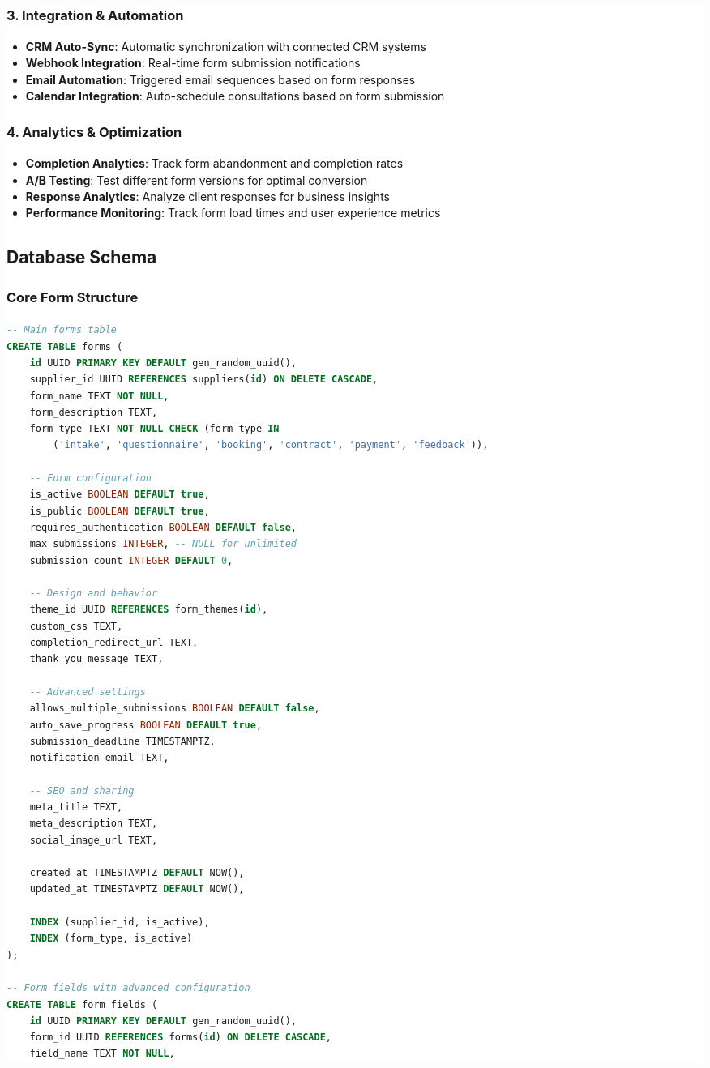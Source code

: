 ### 3. Integration & Automation
- **CRM Auto-Sync**: Automatic synchronization with connected CRM systems
- **Webhook Integration**: Real-time form submission notifications
- **Email Automation**: Triggered email sequences based on form responses
- **Calendar Integration**: Auto-schedule consultations based on form submission

### 4. Analytics & Optimization
- **Completion Analytics**: Track form abandonment and completion rates
- **A/B Testing**: Test different form versions for optimal conversion
- **Response Analytics**: Analyze client responses for business insights
- **Performance Monitoring**: Track form load times and user experience metrics

## Database Schema

### Core Form Structure

```sql
-- Main forms table
CREATE TABLE forms (
    id UUID PRIMARY KEY DEFAULT gen_random_uuid(),
    supplier_id UUID REFERENCES suppliers(id) ON DELETE CASCADE,
    form_name TEXT NOT NULL,
    form_description TEXT,
    form_type TEXT NOT NULL CHECK (form_type IN 
        ('intake', 'questionnaire', 'booking', 'contract', 'payment', 'feedback')),
    
    -- Form configuration
    is_active BOOLEAN DEFAULT true,
    is_public BOOLEAN DEFAULT true,
    requires_authentication BOOLEAN DEFAULT false,
    max_submissions INTEGER, -- NULL for unlimited
    submission_count INTEGER DEFAULT 0,
    
    -- Design and behavior
    theme_id UUID REFERENCES form_themes(id),
    custom_css TEXT,
    completion_redirect_url TEXT,
    thank_you_message TEXT,
    
    -- Advanced settings
    allows_multiple_submissions BOOLEAN DEFAULT false,
    auto_save_progress BOOLEAN DEFAULT true,
    submission_deadline TIMESTAMPTZ,
    notification_email TEXT,
    
    -- SEO and sharing
    meta_title TEXT,
    meta_description TEXT,
    social_image_url TEXT,
    
    created_at TIMESTAMPTZ DEFAULT NOW(),
    updated_at TIMESTAMPTZ DEFAULT NOW(),
    
    INDEX (supplier_id, is_active),
    INDEX (form_type, is_active)
);

-- Form fields with advanced configuration
CREATE TABLE form_fields (
    id UUID PRIMARY KEY DEFAULT gen_random_uuid(),
    form_id UUID REFERENCES forms(id) ON DELETE CASCADE,
    field_name TEXT NOT NULL,
```
